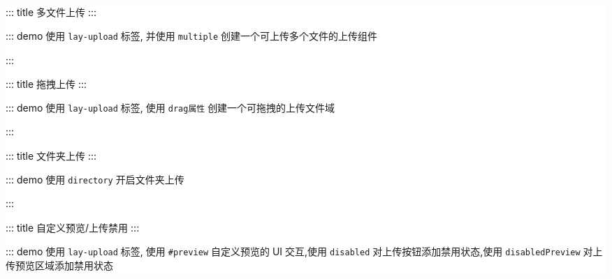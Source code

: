 ::: title 多文件上传
:::

::: demo 使用 `lay-upload` 标签, 并使用 `multiple` 创建一个可上传多个文件的上传组件

<template>
  <lay-upload :multiple="true"></lay-upload>
</template>

:::

::: title 拖拽上传
:::

::: demo 使用 `lay-upload` 标签, 使用 `drag属性` 创建一个可拖拽的上传文件域

<template>
  <lay-upload :drag="true"></lay-upload>
</template>

:::

::: title 文件夹上传
:::

::: demo 使用 `directory` 开启文件夹上传

<template>
  <lay-upload directory @onChange="handleChange"></lay-upload>
</template>

<script setup>

const handleChange = (file) => {
  console.log(file, "文件")
  console.log(file.length, "文件数量")
}

</script>

:::

::: title 自定义预览/上传禁用
:::

::: demo 使用 `lay-upload` 标签, 使用 `#preview` 自定义预览的 UI 交互,使用 `disabled` 对上传按钮添加禁用状态,使用 `disabledPreview` 对上传预览区域添加禁用状态

<template>
  <lay-upload @done="getUploadFile2" :disabled="true" :disabledPreview="true">
    <template #preview>
      <div class="easy-wrap">
        <img src="https://chixian.oss-cn-hangzhou.aliyuncs.com/20211023003617_0706a.jpg" style="width:62.9px;height:63.2px"/>
        <img src="https://chixian.oss-cn-hangzhou.aliyuncs.com/20211023003617_0706a.jpg" style="width:62.9px;height:63.2px"/>
        <img src="https://chixian.oss-cn-hangzhou.aliyuncs.com/20211023003617_0706a.jpg" style="width:62.9px;height:63.2px"/>
        <img src="https://chixian.oss-cn-hangzhou.aliyuncs.com/20211023003617_0706a.jpg" style="width:62.9px;height:63.2px"/>
        <img src="https://chixian.oss-cn-hangzhou.aliyuncs.com/20211023003617_0706a.jpg" style="width:62.9px;height:63.2px"/>
      </div>
    </template>
  </lay-upload>
</template>
